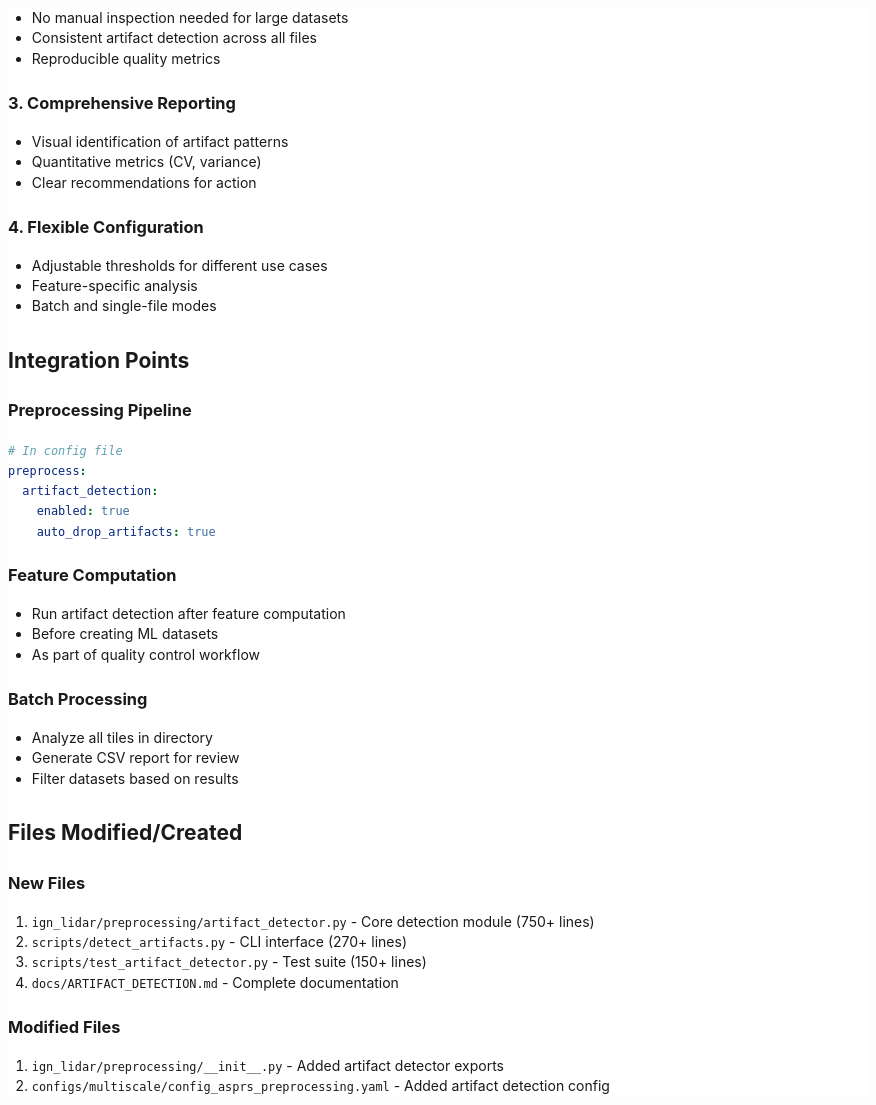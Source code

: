 - No manual inspection needed for large datasets
- Consistent artifact detection across all files
- Reproducible quality metrics

### 3. **Comprehensive Reporting**

- Visual identification of artifact patterns
- Quantitative metrics (CV, variance)
- Clear recommendations for action

### 4. **Flexible Configuration**

- Adjustable thresholds for different use cases
- Feature-specific analysis
- Batch and single-file modes

## Integration Points

### Preprocessing Pipeline

```yaml
# In config file
preprocess:
  artifact_detection:
    enabled: true
    auto_drop_artifacts: true
```

### Feature Computation

- Run artifact detection after feature computation
- Before creating ML datasets
- As part of quality control workflow

### Batch Processing

- Analyze all tiles in directory
- Generate CSV report for review
- Filter datasets based on results

## Files Modified/Created

### New Files

1. `ign_lidar/preprocessing/artifact_detector.py` - Core detection module (750+ lines)
2. `scripts/detect_artifacts.py` - CLI interface (270+ lines)
3. `scripts/test_artifact_detector.py` - Test suite (150+ lines)
4. `docs/ARTIFACT_DETECTION.md` - Complete documentation

### Modified Files

1. `ign_lidar/preprocessing/__init__.py` - Added artifact detector exports
2. `configs/multiscale/config_asprs_preprocessing.yaml` - Added artifact detection config
